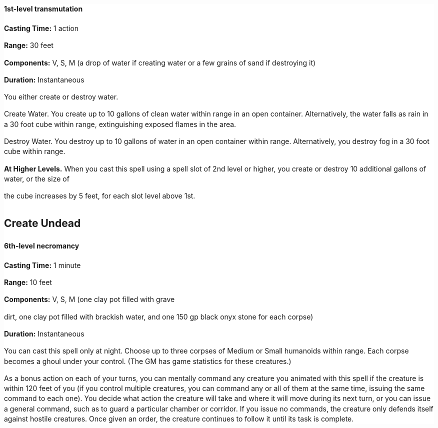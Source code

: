 #### 1st-level transmutation


**Casting Time:** 1 action

**Range:** 30 feet

**Components:** V, S, M (a drop of water if creating water
or a few grains of sand if destroying it)

**Duration:** Instantaneous


You either create or destroy water.

Create Water. You create up to 10 gallons of clean water
within range in an open container. Alternatively, the water falls as
rain in a 30 foot cube within range, extinguishing exposed flames in
the area.

Destroy Water. You destroy up to 10 gallons of water in
an open container within range. Alternatively, you destroy fog in a
30 foot cube within range.

**At Higher Levels.** When you cast this spell using a spell
slot of 2nd level or higher, you create or destroy 10 additional gallons
of water, or the size of

the cube increases by 5 feet, for each slot level above 1st.


## Create Undead

#### 6th-level necromancy


**Casting Time:** 1 minute

**Range:** 10 feet

**Components:** V, S, M (one clay pot filled with
grave

dirt, one clay pot filled with brackish water, and one 150 gp black onyx
stone for each corpse)

**Duration:** Instantaneous


You can cast this spell only at night. Choose up to three corpses of
Medium or Small humanoids within range. Each corpse becomes a ghoul
under your control. (The GM has game statistics for these creatures.)

As a bonus action on each of your turns, you can mentally command any
creature you animated with this spell if the creature is within 120 feet
of you (if you control multiple creatures, you can command any or all of
them at the same time, issuing the same command to each one). You decide
what action the creature will take and where it will move during its
next turn, or you can issue a general command, such as to guard a
particular chamber or corridor. If you issue no commands, the creature
only defends itself against hostile creatures. Once given an order, the
creature continues to follow it until its task is complete.
